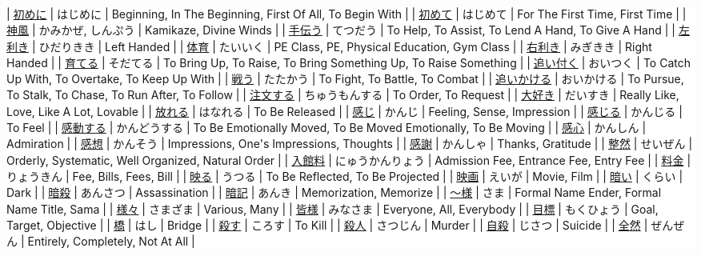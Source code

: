 | [初めに](../vocabulary/初めに.md) | はじめに | Beginning, In The Beginning, First Of All, To Begin With |
| [初めて](../vocabulary/初めて.md) | はじめて | For The First Time, First Time |
| [神風](../vocabulary/神風.md) | かみかぜ, しんぷう | Kamikaze, Divine Winds |
| [手伝う](../vocabulary/手伝う.md) | てつだう | To Help, To Assist, To Lend A Hand, To Give A Hand |
| [左利き](../vocabulary/左利き.md) | ひだりきき | Left Handed |
| [体育](../vocabulary/体育.md) | たいいく | PE Class, PE, Physical Education, Gym Class |
| [右利き](../vocabulary/右利き.md) | みぎきき | Right Handed |
| [育てる](../vocabulary/育てる.md) | そだてる | To Bring Up, To Raise, To Bring Something Up, To Raise Something |
| [追い付く](../vocabulary/追い付く.md) | おいつく | To Catch Up With, To Overtake, To Keep Up With |
| [戦う](../vocabulary/戦う.md) | たたかう | To Fight, To Battle, To Combat |
| [追いかける](../vocabulary/追いかける.md) | おいかける | To Pursue, To Stalk, To Chase, To Run After, To Follow |
| [注文する](../vocabulary/注文する.md) | ちゅうもんする | To Order, To Request |
| [大好き](../vocabulary/大好き.md) | だいすき | Really Like, Love, Like A Lot, Lovable |
| [放れる](../vocabulary/放れる.md) | はなれる | To Be Released |
| [感じ](../vocabulary/感じ.md) | かんじ | Feeling, Sense, Impression |
| [感じる](../vocabulary/感じる.md) | かんじる | To Feel |
| [感動する](../vocabulary/感動する.md) | かんどうする | To Be Emotionally Moved, To Be Moved Emotionally, To Be Moving |
| [感心](../vocabulary/感心.md) | かんしん | Admiration |
| [感想](../vocabulary/感想.md) | かんそう | Impressions, One's Impressions, Thoughts |
| [感謝](../vocabulary/感謝.md) | かんしゃ | Thanks, Gratitude |
| [整然](../vocabulary/整然.md) | せいぜん | Orderly, Systematic, Well Organized, Natural Order |
| [入館料](../vocabulary/入館料.md) | にゅうかんりょう | Admission Fee, Entrance Fee, Entry Fee |
| [料金](../vocabulary/料金.md) | りょうきん | Fee, Bills, Fees, Bill |
| [映る](../vocabulary/映る.md) | うつる | To Be Reflected, To Be Projected |
| [映画](../vocabulary/映画.md) | えいが | Movie, Film |
| [暗い](../vocabulary/暗い.md) | くらい | Dark |
| [暗殺](../vocabulary/暗殺.md) | あんさつ | Assassination |
| [暗記](../vocabulary/暗記.md) | あんき | Memorization, Memorize |
| [〜様](../vocabulary/〜様.md) | さま | Formal Name Ender, Formal Name Title, Sama |
| [様々](../vocabulary/様々.md) | さまざま | Various, Many |
| [皆様](../vocabulary/皆様.md) | みなさま | Everyone, All, Everybody |
| [目標](../vocabulary/目標.md) | もくひょう | Goal, Target, Objective |
| [橋](../vocabulary/橋.md) | はし | Bridge |
| [殺す](../vocabulary/殺す.md) | ころす | To Kill |
| [殺人](../vocabulary/殺人.md) | さつじん | Murder |
| [自殺](../vocabulary/自殺.md) | じさつ | Suicide |
| [全然](../vocabulary/全然.md) | ぜんぜん | Entirely, Completely, Not At All |